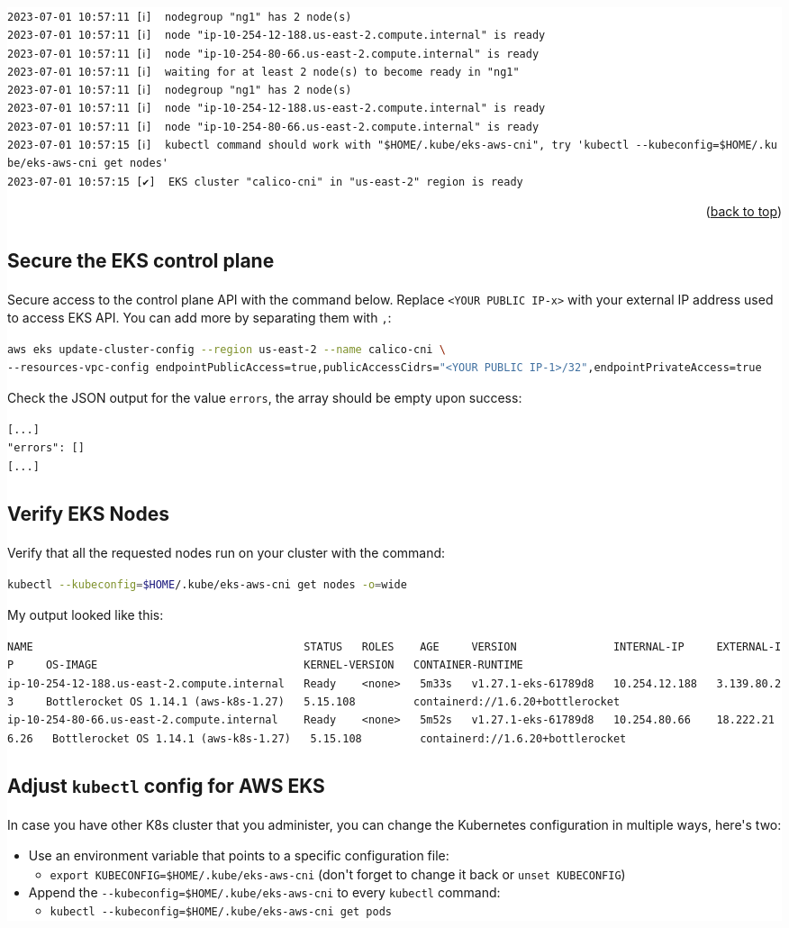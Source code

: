 ```
2023-07-01 10:57:11 [ℹ]  nodegroup "ng1" has 2 node(s)
2023-07-01 10:57:11 [ℹ]  node "ip-10-254-12-188.us-east-2.compute.internal" is ready
2023-07-01 10:57:11 [ℹ]  node "ip-10-254-80-66.us-east-2.compute.internal" is ready
2023-07-01 10:57:11 [ℹ]  waiting for at least 2 node(s) to become ready in "ng1"
2023-07-01 10:57:11 [ℹ]  nodegroup "ng1" has 2 node(s)
2023-07-01 10:57:11 [ℹ]  node "ip-10-254-12-188.us-east-2.compute.internal" is ready
2023-07-01 10:57:11 [ℹ]  node "ip-10-254-80-66.us-east-2.compute.internal" is ready
2023-07-01 10:57:15 [ℹ]  kubectl command should work with "$HOME/.kube/eks-aws-cni", try 'kubectl --kubeconfig=$HOME/.kube/eks-aws-cni get nodes'
2023-07-01 10:57:15 [✔]  EKS cluster "calico-cni" in "us-east-2" region is ready
```

<p align="right">(<a href="#readme-top">back to top</a>)</p>

## Secure the EKS control plane
Secure access to the control plane API with the command below. Replace `<YOUR PUBLIC IP-x>` with your external IP address used to access EKS API. You can add more by separating them with `,`:
```sh
aws eks update-cluster-config --region us-east-2 --name calico-cni \
--resources-vpc-config endpointPublicAccess=true,publicAccessCidrs="<YOUR PUBLIC IP-1>/32",endpointPrivateAccess=true
```

Check the JSON output for the value `errors`, the array should be empty upon success:
```
[...]
"errors": []
[...]
```

## Verify EKS Nodes
Verify that all the requested nodes run on your cluster with the command:
```sh
kubectl --kubeconfig=$HOME/.kube/eks-aws-cni get nodes -o=wide
```

My output looked like this:
```
NAME                                          STATUS   ROLES    AGE     VERSION               INTERNAL-IP     EXTERNAL-IP     OS-IMAGE                                KERNEL-VERSION   CONTAINER-RUNTIME
ip-10-254-12-188.us-east-2.compute.internal   Ready    <none>   5m33s   v1.27.1-eks-61789d8   10.254.12.188   3.139.80.23     Bottlerocket OS 1.14.1 (aws-k8s-1.27)   5.15.108         containerd://1.6.20+bottlerocket
ip-10-254-80-66.us-east-2.compute.internal    Ready    <none>   5m52s   v1.27.1-eks-61789d8   10.254.80.66    18.222.216.26   Bottlerocket OS 1.14.1 (aws-k8s-1.27)   5.15.108         containerd://1.6.20+bottlerocket
```

## Adjust `kubectl` config for AWS EKS
In case you have other K8s cluster that you administer, you can change the Kubernetes configuration in multiple ways, here's two:
- Use an environment variable that points to a specific configuration file:
  - `export KUBECONFIG=$HOME/.kube/eks-aws-cni` (don't forget to change it back or `unset KUBECONFIG`)
- Append the `--kubeconfig=$HOME/.kube/eks-aws-cni` to every `kubectl` command:
  - `kubectl --kubeconfig=$HOME/.kube/eks-aws-cni get pods`
